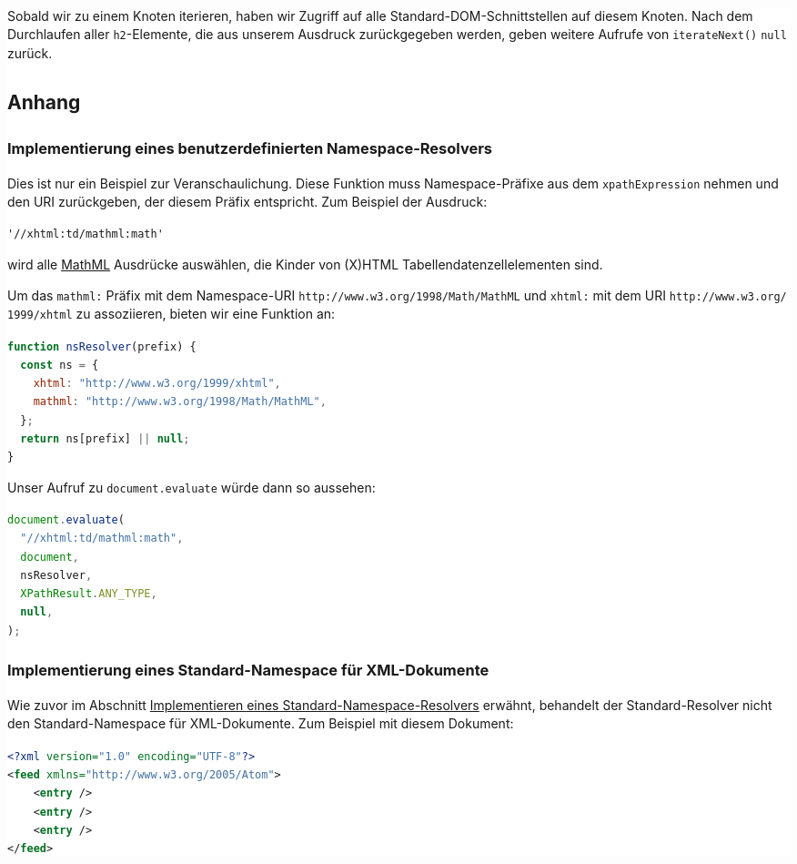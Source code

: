 Sobald wir zu einem Knoten iterieren, haben wir Zugriff auf alle Standard-DOM-Schnittstellen auf diesem Knoten. Nach dem Durchlaufen aller `h2`-Elemente, die aus unserem Ausdruck zurückgegeben werden, geben weitere Aufrufe von `iterateNext()` `null` zurück.

## Anhang

### Implementierung eines benutzerdefinierten Namespace-Resolvers

Dies ist nur ein Beispiel zur Veranschaulichung. Diese Funktion muss Namespace-Präfixe aus dem `xpathExpression` nehmen und den URI zurückgeben, der diesem Präfix entspricht. Zum Beispiel der Ausdruck:

```plain
'//xhtml:td/mathml:math'
```

wird alle [MathML](/de/docs/Web/MathML) Ausdrücke auswählen, die Kinder von (X)HTML Tabellendatenzellelementen sind.

Um das `mathml:` Präfix mit dem Namespace-URI `http://www.w3.org/1998/Math/MathML` und `xhtml:` mit dem URI `http://www.w3.org/1999/xhtml` zu assoziieren, bieten wir eine Funktion an:

```js
function nsResolver(prefix) {
  const ns = {
    xhtml: "http://www.w3.org/1999/xhtml",
    mathml: "http://www.w3.org/1998/Math/MathML",
  };
  return ns[prefix] || null;
}
```

Unser Aufruf zu `document.evaluate` würde dann so aussehen:

```js
document.evaluate(
  "//xhtml:td/mathml:math",
  document,
  nsResolver,
  XPathResult.ANY_TYPE,
  null,
);
```

### Implementierung eines Standard-Namespace für XML-Dokumente

Wie zuvor im Abschnitt [Implementieren eines Standard-Namespace-Resolvers](#implementierung_eines_standard-namespace-resolvers) erwähnt, behandelt der Standard-Resolver nicht den Standard-Namespace für XML-Dokumente. Zum Beispiel mit diesem Dokument:

```xml
<?xml version="1.0" encoding="UTF-8"?>
<feed xmlns="http://www.w3.org/2005/Atom">
    <entry />
    <entry />
    <entry />
</feed>
```
